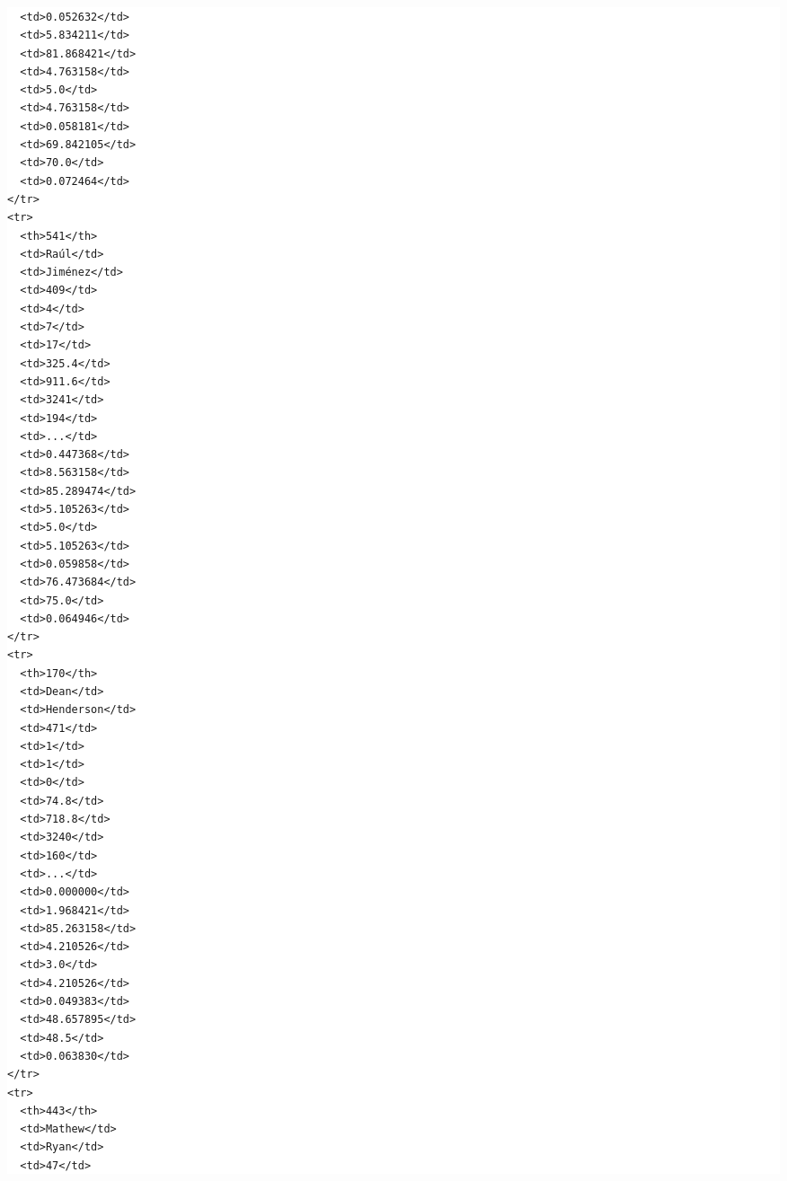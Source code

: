       <td>0.052632</td>
      <td>5.834211</td>
      <td>81.868421</td>
      <td>4.763158</td>
      <td>5.0</td>
      <td>4.763158</td>
      <td>0.058181</td>
      <td>69.842105</td>
      <td>70.0</td>
      <td>0.072464</td>
    </tr>
    <tr>
      <th>541</th>
      <td>Raúl</td>
      <td>Jiménez</td>
      <td>409</td>
      <td>4</td>
      <td>7</td>
      <td>17</td>
      <td>325.4</td>
      <td>911.6</td>
      <td>3241</td>
      <td>194</td>
      <td>...</td>
      <td>0.447368</td>
      <td>8.563158</td>
      <td>85.289474</td>
      <td>5.105263</td>
      <td>5.0</td>
      <td>5.105263</td>
      <td>0.059858</td>
      <td>76.473684</td>
      <td>75.0</td>
      <td>0.064946</td>
    </tr>
    <tr>
      <th>170</th>
      <td>Dean</td>
      <td>Henderson</td>
      <td>471</td>
      <td>1</td>
      <td>1</td>
      <td>0</td>
      <td>74.8</td>
      <td>718.8</td>
      <td>3240</td>
      <td>160</td>
      <td>...</td>
      <td>0.000000</td>
      <td>1.968421</td>
      <td>85.263158</td>
      <td>4.210526</td>
      <td>3.0</td>
      <td>4.210526</td>
      <td>0.049383</td>
      <td>48.657895</td>
      <td>48.5</td>
      <td>0.063830</td>
    </tr>
    <tr>
      <th>443</th>
      <td>Mathew</td>
      <td>Ryan</td>
      <td>47</td>